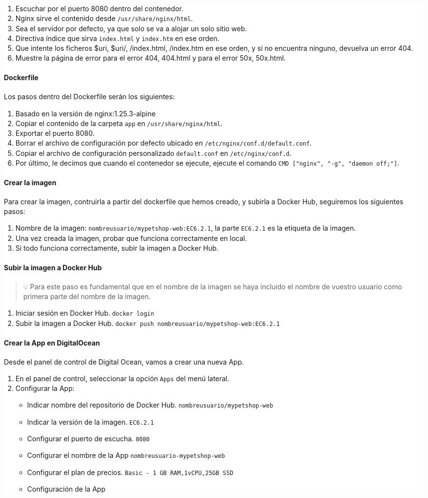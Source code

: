 1. Escuchar por el puerto 8080 dentro del contenedor.
2. Nginx sirve el contenido desde `/usr/share/nginx/html`.
3. Sea el servidor por defecto, ya que solo se va a alojar un solo sitio web.
4. Directiva índice que sirva `index.html` y `index.htm` en ese orden.
5. Que intente los ficheros $uri, $uri/, /index.html, /index.htm en ese orden, y si no encuentra ninguno, devuelva un error 404.
6. Muestre la página de error para el error 404, 404.html y para el error 50x, 50x.html.


#### Dockerfile

Los pasos dentro del Dockerfile serán los siguientes:

1. Basado en la versión de nginx:1.25.3-alpine
2. Copiar el contenido de la carpeta `app` en `/usr/share/nginx/html`.
3. Exportar el puerto 8080.
4. Borrar el archivo de configuración por defecto ubicado en `/etc/nginx/conf.d/default.conf`.
5. Copiar el archivo de configuración personalizado `default.conf` en `/etc/nginx/conf.d`.
6. Por último, le decimos que cuando el contenedor se ejecute, ejecute el comando `CMD ["nginx", "-g", "daemon off;"]`.

#### Crear la imagen

Para crear la imagen, contruirla a partir del dockerfile que hemos creado, y subirla a Docker Hub, seguiremos los siguientes pasos:

1. Nombre de la imagen: `nombreusuario/mypetshop-web:EC6.2.1`, la parte `EC6.2.1` es la etiqueta de la imagen.
2. Una vez creada la imagen, probar que funciona correctamente en local.
3. Si todo funciona correctamente, subir la imagen a Docker Hub.

#### Subir la imagen a Docker Hub

> 💡 Para este paso es fundamental que en el nombre de la imagen se haya incluido el nombre de vuestro usuario como primera parte del nombre de la imagen.

1. Iniciar sesión en Docker Hub. `docker login`
2. Subir la imagen a Docker Hub. `docker push nombreusuario/mypetshop-web:EC6.2.1`


#### Crear la App en DigitalOcean

Desde el panel de control de Digital Ocean, vamos a crear una nueva App.

1. En el panel de control, seleccionar la opción `Apps` del menú lateral.	
2. Configurar la App:
   - Indicar nombre del repositorio de Docker Hub. `nombreusuario/mypetshop-web`
   - Indicar la versión de la imagen. `EC6.2.1`
   - Configurar el puerto de escucha. `8080`
   - Configurar el nombre de la App `nombreusuario-mypetshop-web`
   - Configurar el plan de precios. `Basic - 1 GB RAM,1vCPU,25GB SSD`
  
   -  Configuración de la App <br>